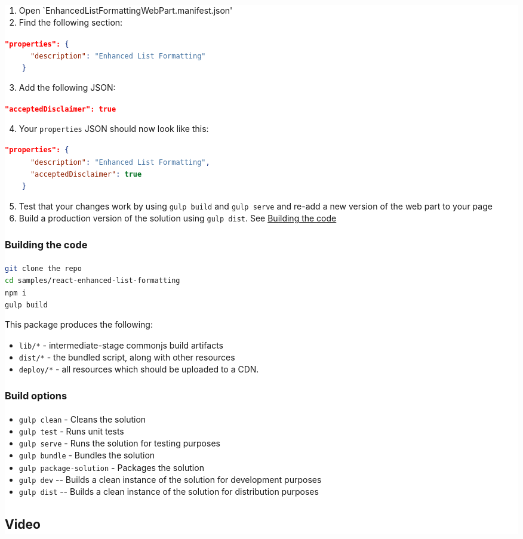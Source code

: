1. Open `EnhancedListFormattingWebPart.manifest.json'
2. Find the following section:

```json
"properties": {
      "description": "Enhanced List Formatting"
    }
```

3. Add the following JSON:

```json
"acceptedDisclaimer": true
```

4. Your `properties` JSON should now look like this:

```json
"properties": {
      "description": "Enhanced List Formatting",
      "acceptedDisclaimer": true
    }
```

5. Test that your changes work by using `gulp build` and `gulp serve` and re-add a new version of the web part to your page
6. Build a production version of the solution using `gulp dist`. See [Building the code](#Building_the_code)

### Building the code

```bash
git clone the repo
cd samples/react-enhanced-list-formatting
npm i
gulp build
```

This package produces the following:

* `lib/*` - intermediate-stage commonjs build artifacts
* `dist/*` - the bundled script, along with other resources
* `deploy/*` - all resources which should be uploaded to a CDN.

### Build options

* `gulp clean` - Cleans the solution
* `gulp test` - Runs unit tests
* `gulp serve` - Runs the solution for testing purposes
* `gulp bundle` - Bundles the solution
* `gulp package-solution` - Packages the solution
* `gulp dev` -- Builds a clean instance of the solution for development purposes
* `gulp dist` -- Builds a clean instance of the solution for distribution purposes

## Video
